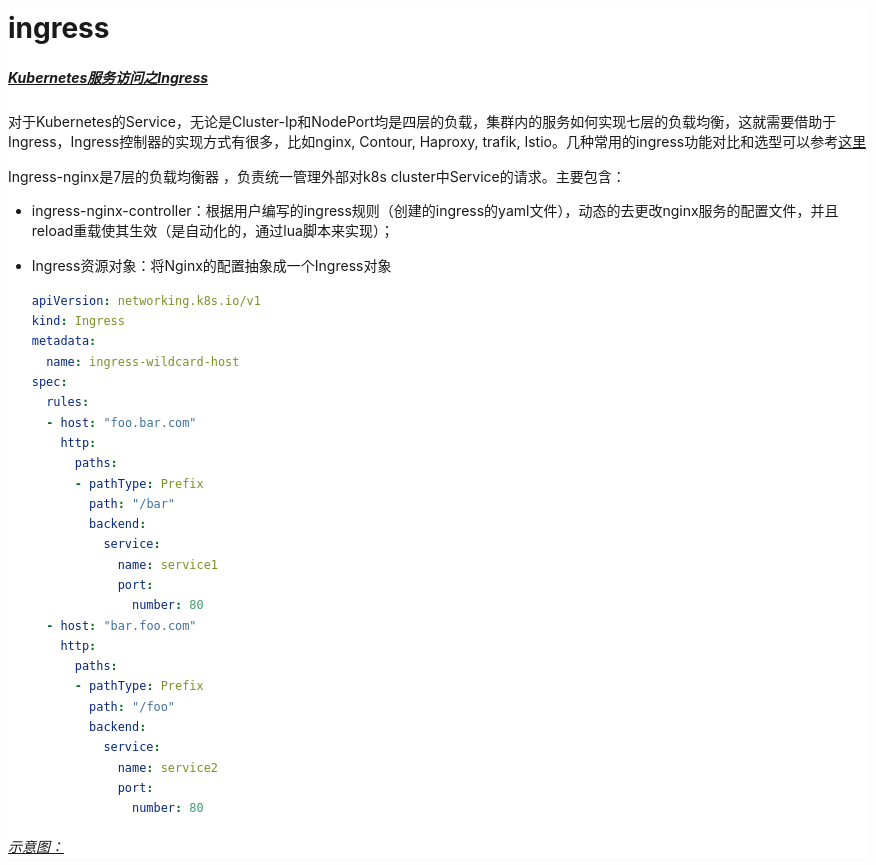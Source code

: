 

# ingress



##### [Kubernetes服务访问之Ingress](http://49.7.203.222:3000/#/kubernetes-base/ingress?id=kubernetes服务访问之ingress)

对于Kubernetes的Service，无论是Cluster-Ip和NodePort均是四层的负载，集群内的服务如何实现七层的负载均衡，这就需要借助于Ingress，Ingress控制器的实现方式有很多，比如nginx, Contour, Haproxy, trafik, Istio。几种常用的ingress功能对比和选型可以参考[这里](https://www.kubernetes.org.cn/5948.html)

Ingress-nginx是7层的负载均衡器 ，负责统一管理外部对k8s cluster中Service的请求。主要包含：

- ingress-nginx-controller：根据用户编写的ingress规则（创建的ingress的yaml文件），动态的去更改nginx服务的配置文件，并且reload重载使其生效（是自动化的，通过lua脚本来实现）；

- Ingress资源对象：将Nginx的配置抽象成一个Ingress对象

  ```yaml
  apiVersion: networking.k8s.io/v1
  kind: Ingress
  metadata:
    name: ingress-wildcard-host
  spec:
    rules:
    - host: "foo.bar.com"
      http:
        paths:
        - pathType: Prefix
          path: "/bar"
          backend:
            service:
              name: service1
              port:
                number: 80
    - host: "bar.foo.com"
      http:
        paths:
        - pathType: Prefix
          path: "/foo"
          backend:
            service:
              name: service2
              port:
                number: 80
  ```

###### [示意图：](http://49.7.203.222:3000/#/kubernetes-base/ingress?id=示意图：)
